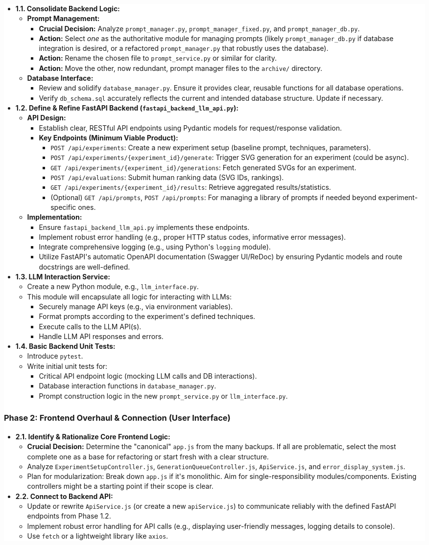 *   **1.1. Consolidate Backend Logic:**
    *   **Prompt Management:**
        *   **Crucial Decision:** Analyze `prompt_manager.py`, `prompt_manager_fixed.py`, and `prompt_manager_db.py`.
        *   **Action:** Select *one* as the authoritative module for managing prompts (likely `prompt_manager_db.py` if database integration is desired, or a refactored `prompt_manager.py` that robustly uses the database).
        *   **Action:** Rename the chosen file to `prompt_service.py` or similar for clarity.
        *   **Action:** Move the other, now redundant, prompt manager files to the `archive/` directory.
    *   **Database Interface:**
        *   Review and solidify `database_manager.py`. Ensure it provides clear, reusable functions for all database operations.
        *   Verify `db_schema.sql` accurately reflects the current and intended database structure. Update if necessary.
*   **1.2. Define & Refine FastAPI Backend (`fastapi_backend_llm_api.py`):**
    *   **API Design:**
        *   Establish clear, RESTful API endpoints using Pydantic models for request/response validation.
        *   **Key Endpoints (Minimum Viable Product):**
            *   `POST /api/experiments`: Create a new experiment setup (baseline prompt, techniques, parameters).
            *   `POST /api/experiments/{experiment_id}/generate`: Trigger SVG generation for an experiment (could be async).
            *   `GET /api/experiments/{experiment_id}/generations`: Fetch generated SVGs for an experiment.
            *   `POST /api/evaluations`: Submit human ranking data (SVG IDs, rankings).
            *   `GET /api/experiments/{experiment_id}/results`: Retrieve aggregated results/statistics.
            *   (Optional) `GET /api/prompts`, `POST /api/prompts`: For managing a library of prompts if needed beyond experiment-specific ones.
    *   **Implementation:**
        *   Ensure `fastapi_backend_llm_api.py` implements these endpoints.
        *   Implement robust error handling (e.g., proper HTTP status codes, informative error messages).
        *   Integrate comprehensive logging (e.g., using Python's `logging` module).
        *   Utilize FastAPI's automatic OpenAPI documentation (Swagger UI/ReDoc) by ensuring Pydantic models and route docstrings are well-defined.
*   **1.3. LLM Interaction Service:**
    *   Create a new Python module, e.g., `llm_interface.py`.
    *   This module will encapsulate all logic for interacting with LLMs:
        *   Securely manage API keys (e.g., via environment variables).
        *   Format prompts according to the experiment's defined techniques.
        *   Execute calls to the LLM API(s).
        *   Handle LLM API responses and errors.
*   **1.4. Basic Backend Unit Tests:**
    *   Introduce `pytest`.
    *   Write initial unit tests for:
        *   Critical API endpoint logic (mocking LLM calls and DB interactions).
        *   Database interaction functions in `database_manager.py`.
        *   Prompt construction logic in the new `prompt_service.py` or `llm_interface.py`.

### **Phase 2: Frontend Overhaul & Connection (User Interface)**

*   **2.1. Identify & Rationalize Core Frontend Logic:**
    *   **Crucial Decision:** Determine the "canonical" `app.js` from the many backups. If all are problematic, select the most complete one as a base for refactoring or start fresh with a clear structure.
    *   Analyze `ExperimentSetupController.js`, `GenerationQueueController.js`, `ApiService.js`, and `error_display_system.js`.
    *   Plan for modularization: Break down `app.js` if it's monolithic. Aim for single-responsibility modules/components. Existing controllers might be a starting point if their scope is clear.
*   **2.2. Connect to Backend API:**
    *   Update or rewrite `ApiService.js` (or create a new `apiService.js`) to communicate reliably with the defined FastAPI endpoints from Phase 1.2.
    *   Implement robust error handling for API calls (e.g., displaying user-friendly messages, logging details to console).
    *   Use `fetch` or a lightweight library like `axios`.